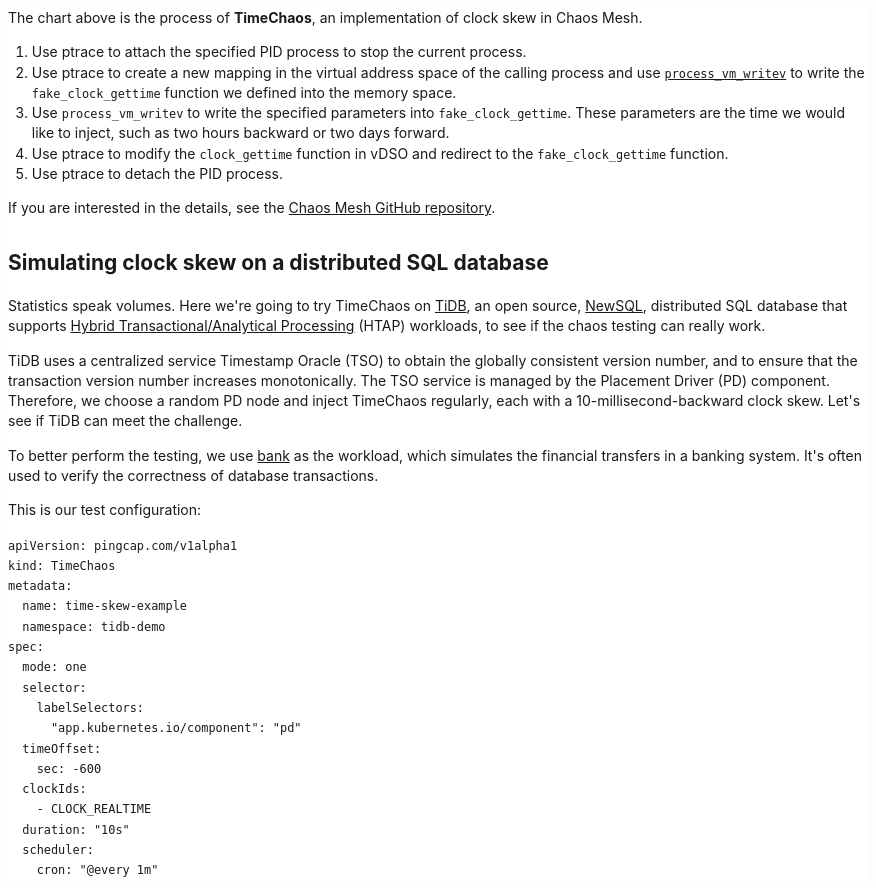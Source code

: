 The chart above is the process of **TimeChaos**, an implementation of clock skew in Chaos Mesh.

1. Use ptrace to attach the specified PID process to stop the current process.
2. Use ptrace to create a new mapping in the virtual address space of the calling process and use [`process_vm_writev`](https://linux.die.net/man/2/process_vm_writev) to write the `fake_clock_gettime` function we defined into the memory space.
3. Use `process_vm_writev` to write the specified parameters into `fake_clock_gettime`. These parameters are the time we would like to inject, such as two hours backward or two days forward.
4. Use ptrace to modify the `clock_gettime` function in vDSO and redirect to the `fake_clock_gettime` function.
5. Use ptrace to detach the PID process.

If you are interested in the details, see the [Chaos Mesh GitHub repository](https://github.com/chaos-mesh/chaos-mesh).

## Simulating clock skew on a distributed SQL database

Statistics speak volumes. Here we're going to try TimeChaos on [TiDB](https://docs.pingcap.com/tidb/v4.0/overview), an open source, [NewSQL](https://en.wikipedia.org/wiki/NewSQL), distributed SQL database that supports [Hybrid Transactional/Analytical Processing](https://en.wikipedia.org/wiki/Hybrid_transactional/analytical_processing) (HTAP) workloads, to see if the chaos testing can really work.

TiDB uses a centralized service Timestamp Oracle (TSO) to obtain the globally consistent version number, and to ensure that the transaction version number increases monotonically. The TSO service is managed by the Placement Driver (PD) component. Therefore, we choose a random PD node and inject TimeChaos regularly, each with a 10-millisecond-backward clock skew. Let's see if TiDB can meet the challenge.

To better perform the testing, we use [bank](https://github.com/cwen0/bank) as the workload, which simulates the financial transfers in a banking system. It's often used to verify the correctness of database transactions.

This is our test configuration:

```
apiVersion: pingcap.com/v1alpha1
kind: TimeChaos
metadata:
  name: time-skew-example
  namespace: tidb-demo
spec:
  mode: one
  selector:
    labelSelectors:
      "app.kubernetes.io/component": "pd"
  timeOffset:
    sec: -600
  clockIds:
    - CLOCK_REALTIME
  duration: "10s"
  scheduler:
    cron: "@every 1m"
```
